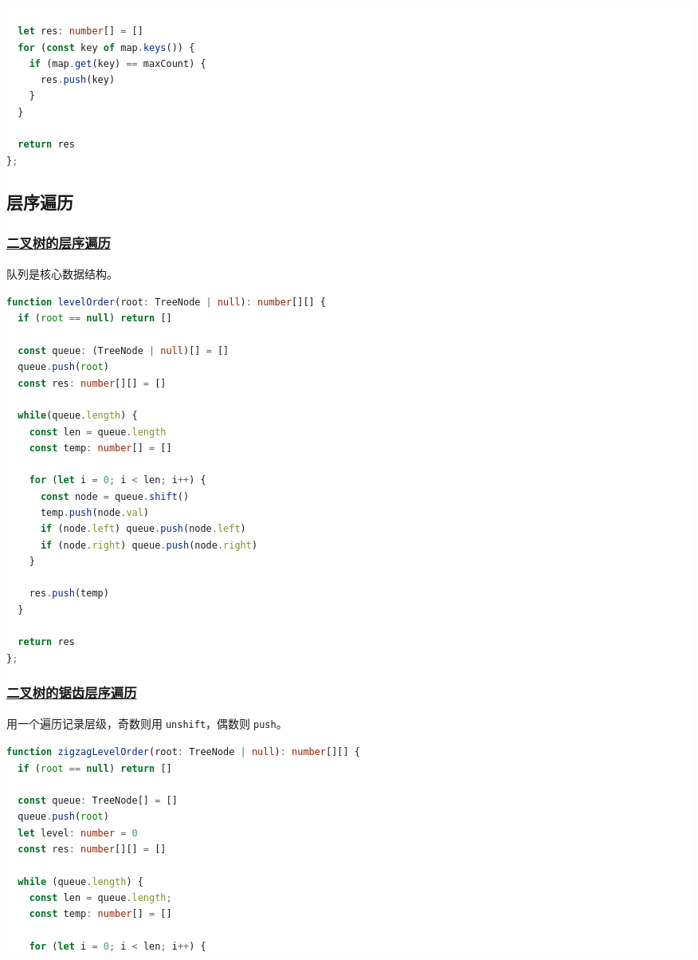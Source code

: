 ```ts

  let res: number[] = []
  for (const key of map.keys()) {
    if (map.get(key) == maxCount) {
      res.push(key)
    }
  }

  return res
};
```

## 层序遍历

### [二叉树的层序遍历](https://leetcode.cn/problems/binary-tree-level-order-traversal/)

队列是核心数据结构。

```ts
function levelOrder(root: TreeNode | null): number[][] {
  if (root == null) return []

  const queue: (TreeNode | null)[] = []
  queue.push(root)
  const res: number[][] = []

  while(queue.length) {
    const len = queue.length
    const temp: number[] = []

    for (let i = 0; i < len; i++) {
      const node = queue.shift()
      temp.push(node.val)
      if (node.left) queue.push(node.left)
      if (node.right) queue.push(node.right)
    }

    res.push(temp)
  }

  return res
};
```

### [二叉树的锯齿层序遍历](https://leetcode.cn/problems/binary-tree-zigzag-level-order-traversal/)

用一个遍历记录层级，奇数则用 `unshift`，偶数则 `push`。

```ts
function zigzagLevelOrder(root: TreeNode | null): number[][] {
  if (root == null) return []

  const queue: TreeNode[] = []
  queue.push(root)
  let level: number = 0
  const res: number[][] = []

  while (queue.length) {
    const len = queue.length;
    const temp: number[] = []
    
    for (let i = 0; i < len; i++) {
```